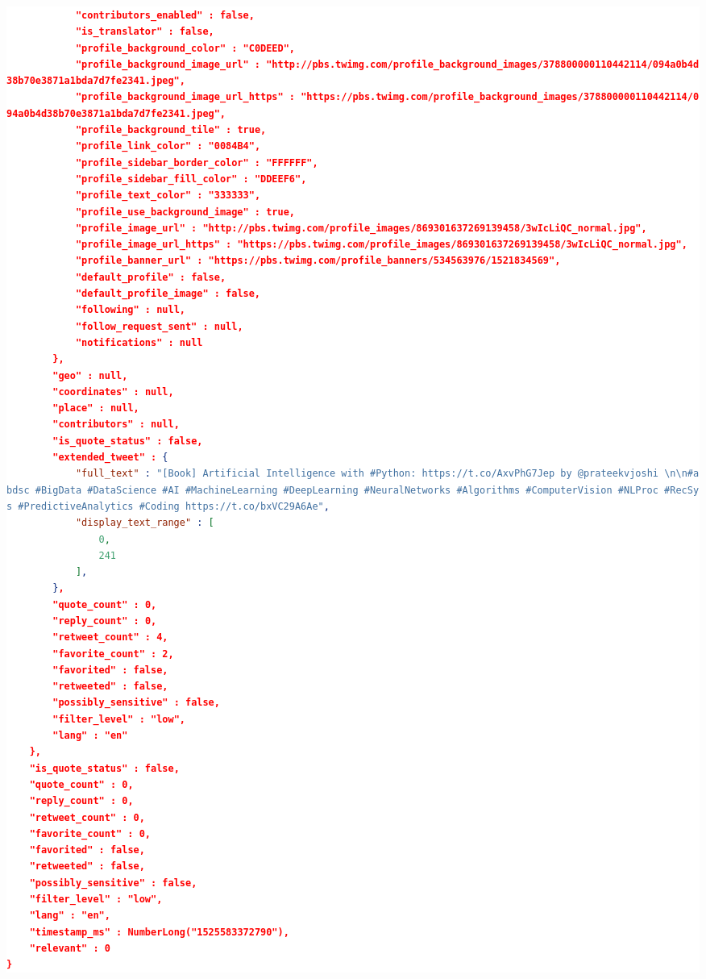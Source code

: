 ```json
			"contributors_enabled" : false,
			"is_translator" : false,
			"profile_background_color" : "C0DEED",
			"profile_background_image_url" : "http://pbs.twimg.com/profile_background_images/378800000110442114/094a0b4d38b70e3871a1bda7d7fe2341.jpeg",
			"profile_background_image_url_https" : "https://pbs.twimg.com/profile_background_images/378800000110442114/094a0b4d38b70e3871a1bda7d7fe2341.jpeg",
			"profile_background_tile" : true,
			"profile_link_color" : "0084B4",
			"profile_sidebar_border_color" : "FFFFFF",
			"profile_sidebar_fill_color" : "DDEEF6",
			"profile_text_color" : "333333",
			"profile_use_background_image" : true,
			"profile_image_url" : "http://pbs.twimg.com/profile_images/869301637269139458/3wIcLiQC_normal.jpg",
			"profile_image_url_https" : "https://pbs.twimg.com/profile_images/869301637269139458/3wIcLiQC_normal.jpg",
			"profile_banner_url" : "https://pbs.twimg.com/profile_banners/534563976/1521834569",
			"default_profile" : false,
			"default_profile_image" : false,
			"following" : null,
			"follow_request_sent" : null,
			"notifications" : null
		},
		"geo" : null,
		"coordinates" : null,
		"place" : null,
		"contributors" : null,
		"is_quote_status" : false,
		"extended_tweet" : {
			"full_text" : "[Book] Artificial Intelligence with #Python: https://t.co/AxvPhG7Jep by @prateekvjoshi \n\n#abdsc #BigData #DataScience #AI #MachineLearning #DeepLearning #NeuralNetworks #Algorithms #ComputerVision #NLProc #RecSys #PredictiveAnalytics #Coding https://t.co/bxVC29A6Ae",
			"display_text_range" : [
				0,
				241
			],
		},
		"quote_count" : 0,
		"reply_count" : 0,
		"retweet_count" : 4,
		"favorite_count" : 2,
		"favorited" : false,
		"retweeted" : false,
		"possibly_sensitive" : false,
		"filter_level" : "low",
		"lang" : "en"
	},
	"is_quote_status" : false,
	"quote_count" : 0,
	"reply_count" : 0,
	"retweet_count" : 0,
	"favorite_count" : 0,
	"favorited" : false,
	"retweeted" : false,
	"possibly_sensitive" : false,
	"filter_level" : "low",
	"lang" : "en",
	"timestamp_ms" : NumberLong("1525583372790"),
	"relevant" : 0
}
```
